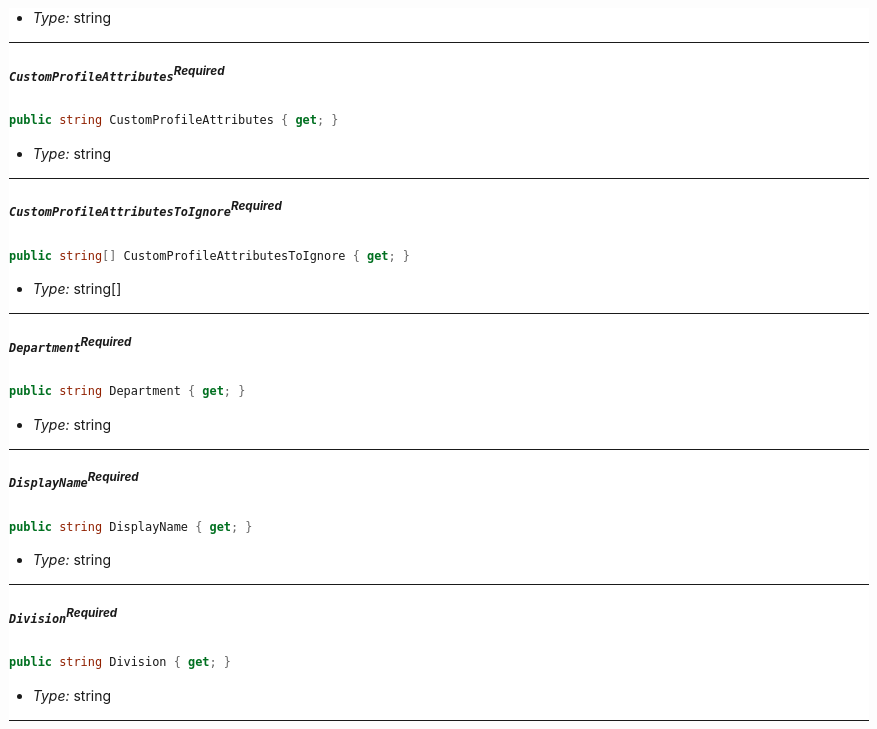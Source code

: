 - *Type:* string

---

##### `CustomProfileAttributes`<sup>Required</sup> <a name="CustomProfileAttributes" id="@cdktf/provider-okta.user.User.property.customProfileAttributes"></a>

```csharp
public string CustomProfileAttributes { get; }
```

- *Type:* string

---

##### `CustomProfileAttributesToIgnore`<sup>Required</sup> <a name="CustomProfileAttributesToIgnore" id="@cdktf/provider-okta.user.User.property.customProfileAttributesToIgnore"></a>

```csharp
public string[] CustomProfileAttributesToIgnore { get; }
```

- *Type:* string[]

---

##### `Department`<sup>Required</sup> <a name="Department" id="@cdktf/provider-okta.user.User.property.department"></a>

```csharp
public string Department { get; }
```

- *Type:* string

---

##### `DisplayName`<sup>Required</sup> <a name="DisplayName" id="@cdktf/provider-okta.user.User.property.displayName"></a>

```csharp
public string DisplayName { get; }
```

- *Type:* string

---

##### `Division`<sup>Required</sup> <a name="Division" id="@cdktf/provider-okta.user.User.property.division"></a>

```csharp
public string Division { get; }
```

- *Type:* string

---